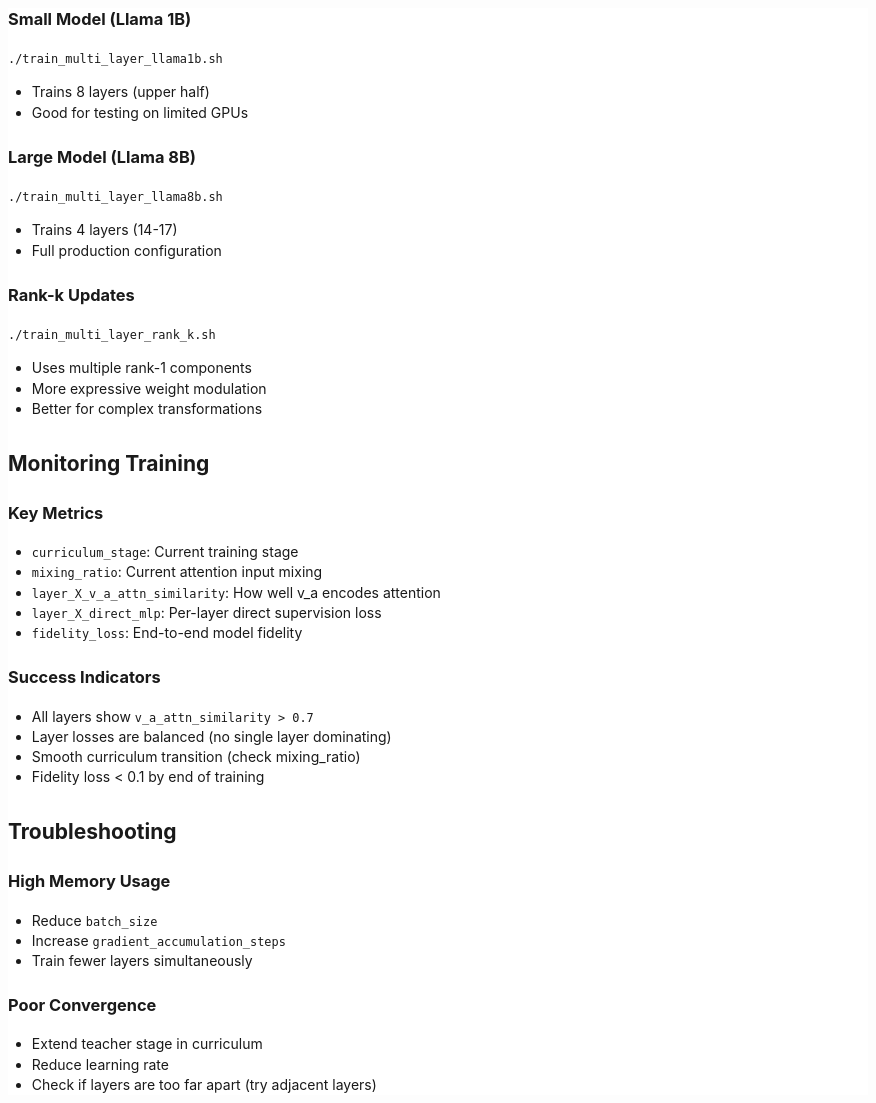 ### Small Model (Llama 1B)
```bash
./train_multi_layer_llama1b.sh
```
- Trains 8 layers (upper half)
- Good for testing on limited GPUs

### Large Model (Llama 8B)
```bash
./train_multi_layer_llama8b.sh
```
- Trains 4 layers (14-17)
- Full production configuration

### Rank-k Updates
```bash
./train_multi_layer_rank_k.sh
```
- Uses multiple rank-1 components
- More expressive weight modulation
- Better for complex transformations

## Monitoring Training

### Key Metrics
- `curriculum_stage`: Current training stage
- `mixing_ratio`: Current attention input mixing
- `layer_X_v_a_attn_similarity`: How well v_a encodes attention
- `layer_X_direct_mlp`: Per-layer direct supervision loss
- `fidelity_loss`: End-to-end model fidelity

### Success Indicators
- All layers show `v_a_attn_similarity > 0.7`
- Layer losses are balanced (no single layer dominating)
- Smooth curriculum transition (check mixing_ratio)
- Fidelity loss < 0.1 by end of training

## Troubleshooting

### High Memory Usage
- Reduce `batch_size`
- Increase `gradient_accumulation_steps`
- Train fewer layers simultaneously

### Poor Convergence
- Extend teacher stage in curriculum
- Reduce learning rate
- Check if layers are too far apart (try adjacent layers)
